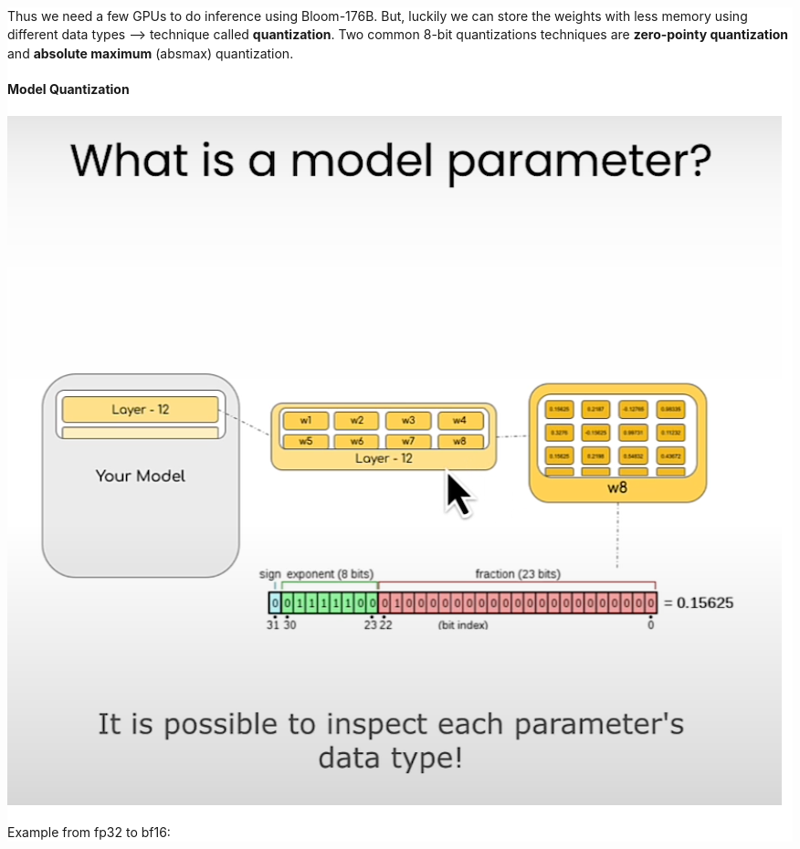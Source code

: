 Thus we need a few GPUs to do inference using Bloom-176B. But, luckily we can store the weights with less memory using different data types --> technique called **quantization**. Two common 8-bit quantizations techniques are **zero-pointy quantization** and **absolute maximum**  (absmax) quantization.



#### Model Quantization

![image-20240422123407667](./images/image-20240422123407667.png)

Example from fp32 to bf16:
